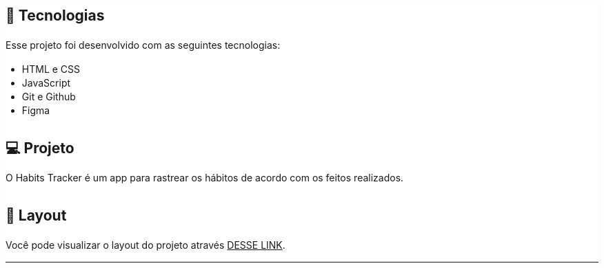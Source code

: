 ## 🚀 Tecnologias

Esse projeto foi desenvolvido com as seguintes tecnologias:

- HTML e CSS
- JavaScript
- Git e Github
- Figma

## 💻 Projeto

O Habits Tracker é um app para rastrear os hábitos de acordo com os feitos realizados.

## 🔖 Layout

Você pode visualizar o layout do projeto através [DESSE LINK](https://www.figma.com/community/file/1195327109778210238). 

---

